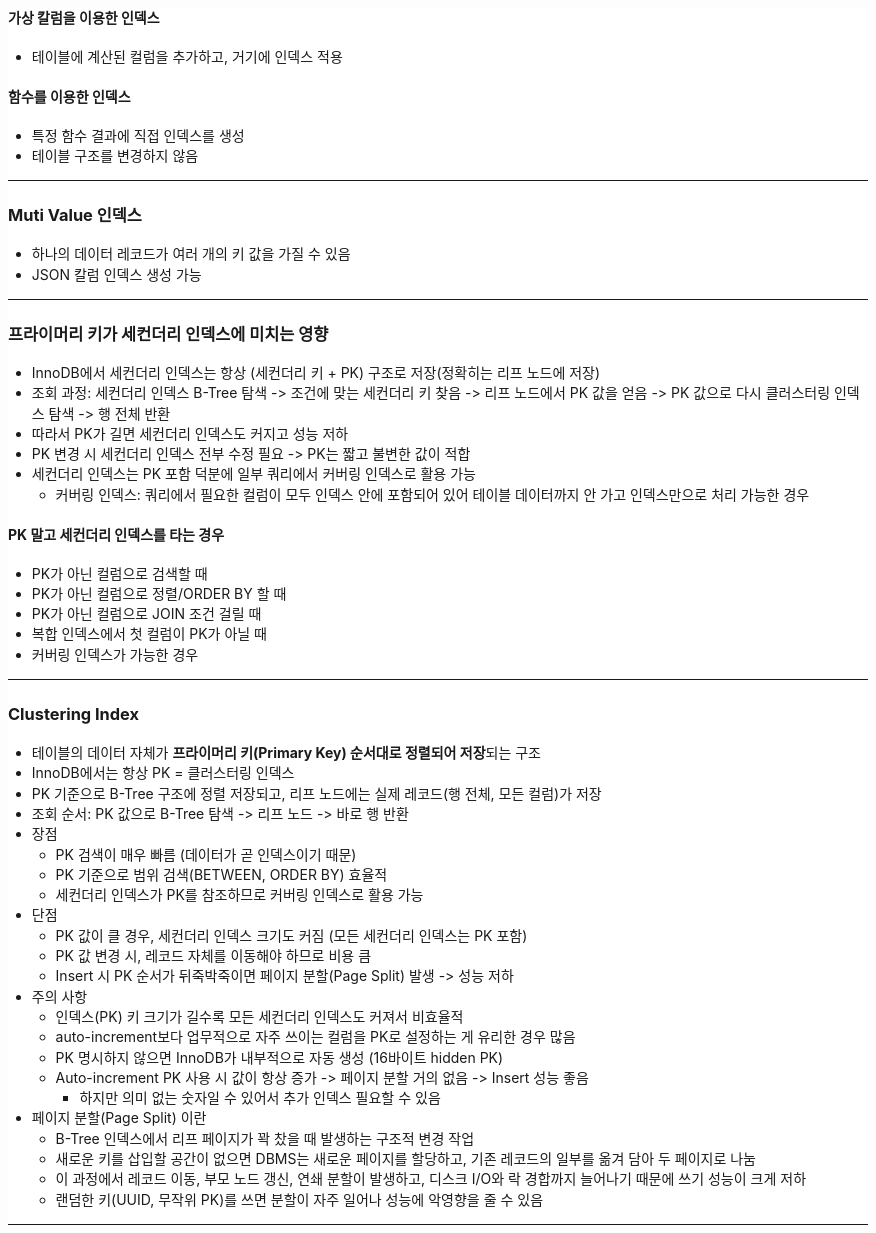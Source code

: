 #### 가상 칼럼을 이용한 인덱스
- 테이블에 계산된 컬럼을 추가하고, 거기에 인덱스 적용
  
#### 함수를 이용한 인덱스
- 특정 함수 결과에 직접 인덱스를 생성
- 테이블 구조를 변경하지 않음

---

### Muti Value 인덱스
- 하나의 데이터 레코드가 여러 개의 키 값을 가질 수 있음
- JSON 칼럼 인덱스 생성 가능

---

### 프라이머리 키가 세컨더리 인덱스에 미치는 영향
- InnoDB에서 세컨더리 인덱스는 항상 (세컨더리 키 + PK) 구조로 저장(정확히는 리프 노드에 저장)
- 조회 과정: 세컨더리 인덱스 B-Tree 탐색 -> 조건에 맞는 세컨더리 키 찾음 -> 리프 노드에서 PK 값을 얻음 -> PK 값으로 다시 클러스터링 인덱스 탐색 -> 행 전체 반환
- 따라서 PK가 길면 세컨더리 인덱스도 커지고 성능 저하
- PK 변경 시 세컨더리 인덱스 전부 수정 필요 -> PK는 짧고 불변한 값이 적합
- 세컨더리 인덱스는 PK 포함 덕분에 일부 쿼리에서 커버링 인덱스로 활용 가능
  - 커버링 인덱스: 쿼리에서 필요한 컬럼이 모두 인덱스 안에 포함되어 있어 테이블 데이터까지 안 가고 인덱스만으로 처리 가능한 경우

#### PK 말고 세컨더리 인덱스를 타는 경우
- PK가 아닌 컬럼으로 검색할 때
- PK가 아닌 컬럼으로 정렬/ORDER BY 할 때
- PK가 아닌 컬럼으로 JOIN 조건 걸릴 때
- 복합 인덱스에서 첫 컬럼이 PK가 아닐 때
- 커버링 인덱스가 가능한 경우

---

### Clustering Index
- 테이블의 데이터 자체가 **프라이머리 키(Primary Key) 순서대로 정렬되어 저장**되는 구조
- InnoDB에서는 항상 PK = 클러스터링 인덱스
- PK 기준으로 B-Tree 구조에 정렬 저장되고, 리프 노드에는 실제 레코드(행 전체, 모든 컬럼)가 저장
- 조회 순서: PK 값으로 B-Tree 탐색 -> 리프 노드 -> 바로 행 반환
- 장점
  - PK 검색이 매우 빠름 (데이터가 곧 인덱스이기 때문)
  - PK 기준으로 범위 검색(BETWEEN, ORDER BY) 효율적
  - 세컨더리 인덱스가 PK를 참조하므로 커버링 인덱스로 활용 가능
- 단점
  - PK 값이 클 경우, 세컨더리 인덱스 크기도 커짐 (모든 세컨더리 인덱스는 PK 포함)
  - PK 값 변경 시, 레코드 자체를 이동해야 하므로 비용 큼
  - Insert 시 PK 순서가 뒤죽박죽이면 페이지 분할(Page Split) 발생 -> 성능 저하
- 주의 사항
  - 인덱스(PK) 키 크기가 길수록 모든 세컨더리 인덱스도 커져서 비효율적
  - auto-increment보다 업무적으로 자주 쓰이는 컬럼을 PK로 설정하는 게 유리한 경우 많음
  - PK 명시하지 않으면 InnoDB가 내부적으로 자동 생성 (16바이트 hidden PK)
  - Auto-increment PK 사용 시 값이 항상 증가 -> 페이지 분할 거의 없음 -> Insert 성능 좋음
    - 하지만 의미 없는 숫자일 수 있어서 추가 인덱스 필요할 수 있음
- 페이지 분할(Page Split) 이란
  - B-Tree 인덱스에서 리프 페이지가 꽉 찼을 때 발생하는 구조적 변경 작업
  - 새로운 키를 삽입할 공간이 없으면 DBMS는 새로운 페이지를 할당하고, 기존 레코드의 일부를 옮겨 담아 두 페이지로 나눔
  - 이 과정에서 레코드 이동, 부모 노드 갱신, 연쇄 분할이 발생하고, 디스크 I/O와 락 경합까지 늘어나기 때문에 쓰기 성능이 크게 저하
  - 랜덤한 키(UUID, 무작위 PK)를 쓰면 분할이 자주 일어나 성능에 악영향을 줄 수 있음

---